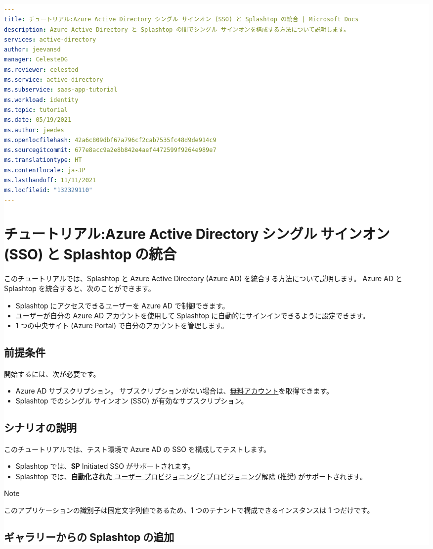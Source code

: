 ```yaml
---
title: チュートリアル:Azure Active Directory シングル サインオン (SSO) と Splashtop の統合 | Microsoft Docs
description: Azure Active Directory と Splashtop の間でシングル サインオンを構成する方法について説明します。
services: active-directory
author: jeevansd
manager: CelesteDG
ms.reviewer: celested
ms.service: active-directory
ms.subservice: saas-app-tutorial
ms.workload: identity
ms.topic: tutorial
ms.date: 05/19/2021
ms.author: jeedes
ms.openlocfilehash: 42a6c809dbf67a796cf2cab7535fc48d9de914c9
ms.sourcegitcommit: 677e8acc9a2e8b842e4aef4472599f9264e989e7
ms.translationtype: HT
ms.contentlocale: ja-JP
ms.lasthandoff: 11/11/2021
ms.locfileid: "132329110"
---
```

# <a name="tutorial-azure-active-directory-single-sign-on-sso-integration-with-splashtop"></a>チュートリアル:Azure Active Directory シングル サインオン (SSO) と Splashtop の統合

このチュートリアルでは、Splashtop と Azure Active Directory (Azure AD) を統合する方法について説明します。 Azure AD と Splashtop を統合すると、次のことができます。

* Splashtop にアクセスできるユーザーを Azure AD で制御できます。
* ユーザーが自分の Azure AD アカウントを使用して Splashtop に自動的にサインインできるように設定できます。
* 1 つの中央サイト (Azure Portal) で自分のアカウントを管理します。

## <a name="prerequisites"></a>前提条件

開始するには、次が必要です。

* Azure AD サブスクリプション。 サブスクリプションがない場合は、[無料アカウント](https://azure.microsoft.com/free/)を取得できます。
* Splashtop でのシングル サインオン (SSO) が有効なサブスクリプション。

## <a name="scenario-description"></a>シナリオの説明

このチュートリアルでは、テスト環境で Azure AD の SSO を構成してテストします。

* Splashtop では、**SP** Initiated SSO がサポートされます。
* Splashtop では、[**自動化された** ユーザー プロビジョニングとプロビジョニング解除](splashtop-provisioning-tutorial.md) (推奨) がサポートされます。

> [!NOTE]
> このアプリケーションの識別子は固定文字列値であるため、1 つのテナントで構成できるインスタンスは 1 つだけです。

## <a name="add-splashtop-from-the-gallery"></a>ギャラリーからの Splashtop の追加
